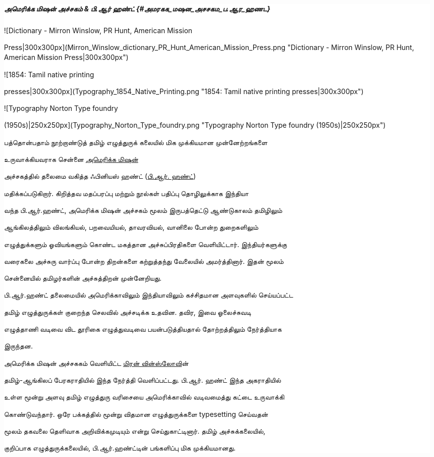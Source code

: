 

##### அமெரிக்க மிஷன் அச்சகம் & பி.ஆர் ஹண்ட் {#அமரகக_மஷன_அசசகம_ப.ஆர_ஹணட}



![Dictionary - Mirron Winslow, PR Hunt, American Mission

Press\|300x300px](Mirron_Winslow_dictionary_PR_Hunt_American_Mission_Press.png "Dictionary - Mirron Winslow, PR Hunt, American Mission Press|300x300px")

![1854: Tamil native printing

presses\|300x300px](Typography_1854_Native_Printing.png "1854: Tamil native printing presses|300x300px")

![Typography Norton Type foundry

(1950s)\|250x250px](Typography_Norton_Type_foundry.png "Typography Norton Type foundry (1950s)|250x250px")

பத்தொன்பதாம் நூற்றாண்டுத் தமிழ் எழுத்துருக் கலையில் மிக முக்கியமான முன்னேற்றங்களை

உருவாக்கியவராக சென்னை [அமெரிக்க மிஷன்](அமெரிக்க_மதராஸ்_மிஷன் "wikilink")

அச்சகத்தில் தலைமை வகித்த ஃபினியஸ் ஹண்ட் ([பி.ஆர். ஹண்ட்](பி.ஆர்._ஹண்ட் "wikilink"))

மதிக்கப்படுகிறார். கிறித்தவ மதப்பரப்பு மற்றும் நூல்கள் பதிப்பு தொழிலுக்காக இந்தியா

வந்த பி.ஆர்.ஹண்ட், அமெரிக்க மிஷன் அச்சகம் மூலம் இருபத்தெட்டு ஆண்டுகாலம் தமிழிலும்

ஆங்கிலத்திலும் விலங்கியல், பறவையியல், தாவரவியல், வானிலை போன்ற துறைகளிலும்

எழுத்துக்களும் ஓவியங்களும் கொண்ட மகத்தான அச்சுப்பிரதிகளை வெளியிட்டார். இந்தியர்களுக்கு

வரைகலை அச்சுரு வார்ப்பு போன்ற திறன்களை கற்றுத்தந்து வேலையில் அமர்த்தினார். இதன் மூலம்

சென்னையில் தமிழர்களின் அச்சுத்திறன் முன்னேறியது.



பி.ஆர்.ஹண்ட் தலைமையில் அமெரிக்காவிலும் இந்தியாவிலும் கச்சிதமான அளவுகளில் செய்யப்பட்ட

தமிழ் எழுத்துருக்கள் குறைந்த செலவில் அச்சடிக்க உதவின. தவிர, இவை ஓலைச்சுவடி

எழுத்தாணி வடிவை விட தூரிகை எழுத்துவடிவை பயன்படுத்தியதால் தோற்றத்திலும் நேர்த்தியாக

இருந்தன.



அமெரிக்க மிஷன் அச்சககம் வெளியிட்ட [மிரன் வின்ஸ்லோவ](மிரன்_வின்ஸ்லோ "wikilink")ின்

தமிழ்-ஆங்கிலப் பேரகராதியில் இந்த நேர்த்தி வெளிப்பட்டது. பி.ஆர். ஹண்ட் இந்த அகராதியில்

உள்ள மூன்று அளவு தமிழ் எழுத்துரு வரிசையை அமெரிக்காவில் வடிவமைத்து கட்டை உருவாக்கி

கொண்டுவந்தார். ஒரே பக்கத்தில் மூன்று விதமான எழுத்துருக்களை typesetting செய்வதன்

மூலம் தகவலை தெளிவாக அறிவிக்கமுடியும் என்று செய்துகாட்டினார். தமிழ் அச்சுக்கலையில்,

குறிப்பாக எழுத்துருக்கலையில், பி.ஆர்.ஹண்ட்டின் பங்களிப்பு மிக முக்கியமானது.
